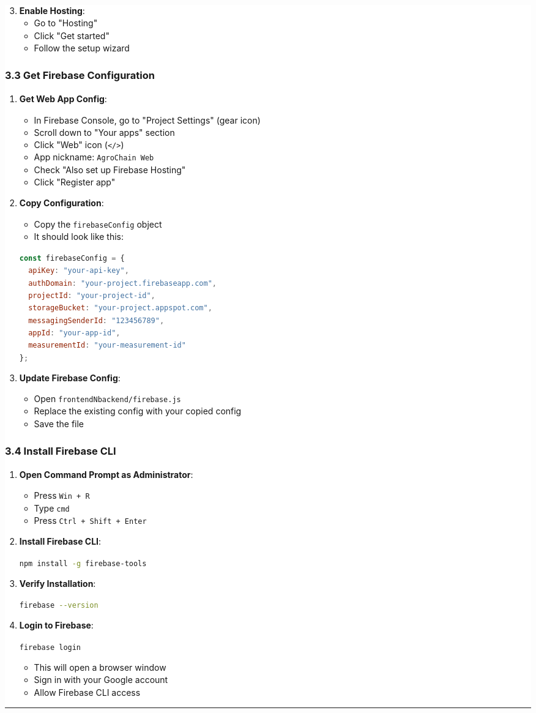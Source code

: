 3. **Enable Hosting**:
   - Go to "Hosting"
   - Click "Get started"
   - Follow the setup wizard

### 3.3 Get Firebase Configuration
1. **Get Web App Config**:
   - In Firebase Console, go to "Project Settings" (gear icon)
   - Scroll down to "Your apps" section
   - Click "Web" icon (`</>`)
   - App nickname: `AgroChain Web`
   - Check "Also set up Firebase Hosting"
   - Click "Register app"

2. **Copy Configuration**:
   - Copy the `firebaseConfig` object
   - It should look like this:
   ```javascript
   const firebaseConfig = {
     apiKey: "your-api-key",
     authDomain: "your-project.firebaseapp.com",
     projectId: "your-project-id",
     storageBucket: "your-project.appspot.com",
     messagingSenderId: "123456789",
     appId: "your-app-id",
     measurementId: "your-measurement-id"
   };
   ```

3. **Update Firebase Config**:
   - Open `frontendNbackend/firebase.js`
   - Replace the existing config with your copied config
   - Save the file

### 3.4 Install Firebase CLI
1. **Open Command Prompt as Administrator**:
   - Press `Win + R`
   - Type `cmd`
   - Press `Ctrl + Shift + Enter`

2. **Install Firebase CLI**:
   ```bash
   npm install -g firebase-tools
   ```

3. **Verify Installation**:
   ```bash
   firebase --version
   ```

4. **Login to Firebase**:
   ```bash
   firebase login
   ```
   - This will open a browser window
   - Sign in with your Google account
   - Allow Firebase CLI access

---